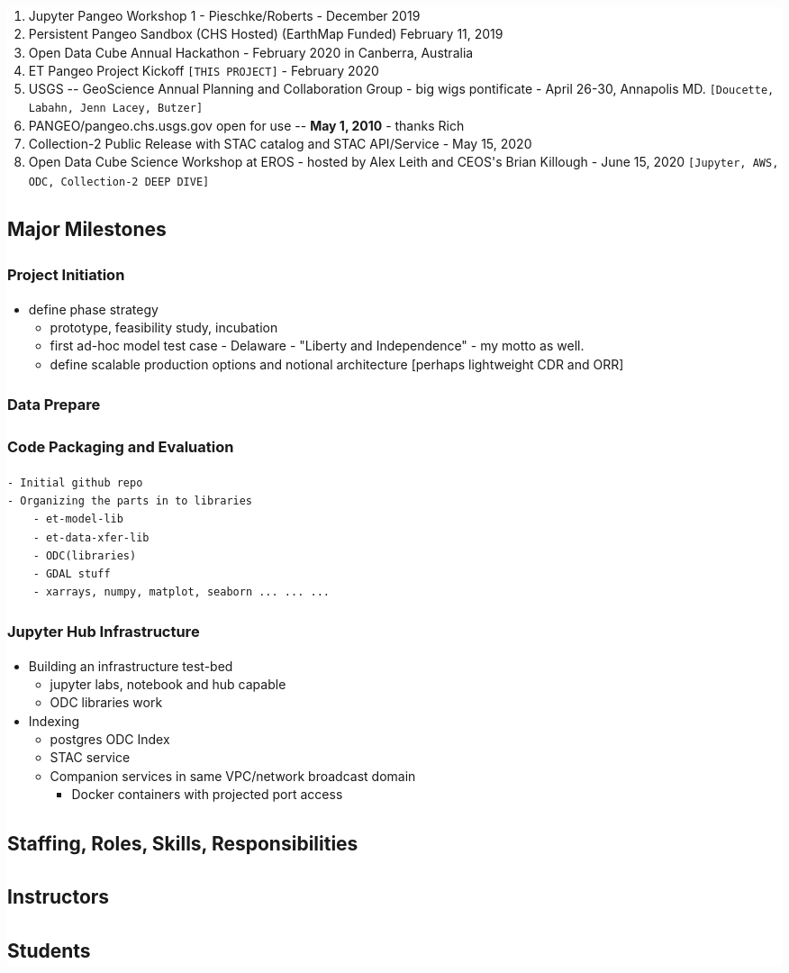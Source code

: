 1. Jupyter Pangeo Workshop 1 - Pieschke/Roberts - December 2019
3. Persistent Pangeo Sandbox (CHS Hosted) (EarthMap Funded) February 11, 2019
2. Open Data Cube Annual Hackathon - February 2020 in Canberra, Australia
3. ET Pangeo Project Kickoff `[THIS PROJECT]` - February 2020
4. USGS -- GeoScience Annual Planning and Collaboration Group - big wigs pontificate - April 26-30, Annapolis MD. `[Doucette, Labahn, Jenn Lacey, Butzer]`
5. PANGEO/pangeo.chs.usgs.gov open for use -- **May 1, 2010** - thanks Rich
5. Collection-2 Public Release with STAC catalog and STAC API/Service - May 15, 2020
6. Open Data Cube Science Workshop at EROS - hosted by Alex Leith and CEOS's Brian Killough - June 15, 2020 `[Jupyter, AWS, ODC, Collection-2 DEEP DIVE]`

## Major Milestones

### Project Initiation
- define phase strategy
	- prototype, feasibility study, incubation
	- first ad-hoc model test case - Delaware - "Liberty and Independence" - my motto as well.
	- define scalable production options and notional architecture [perhaps lightweight CDR and ORR]

### Data Prepare



### Code Packaging and Evaluation

	- Initial github repo 
	- Organizing the parts in to libraries
		- et-model-lib
		- et-data-xfer-lib
		- ODC(libraries)
		- GDAL stuff
		- xarrays, numpy, matplot, seaborn ... ... ...


### Jupyter Hub Infrastructure

- Building an infrastructure test-bed
	- jupyter labs, notebook and hub capable
	- ODC libraries work
- Indexing 
	- postgres ODC Index
	- STAC service
	- Companion services in same VPC/network broadcast domain
		- Docker containers with projected port access


## Staffing, Roles, Skills, Responsibilities

## Instructors

## Students
